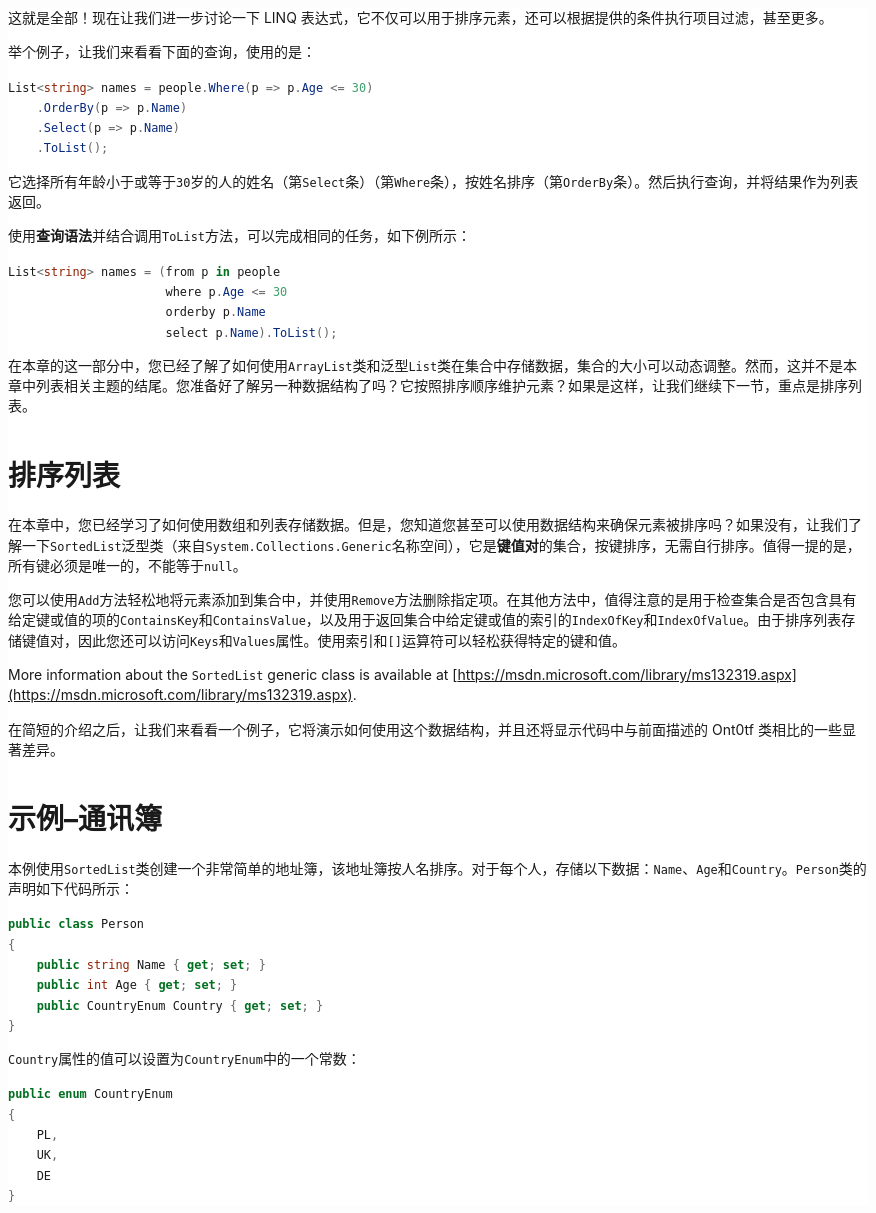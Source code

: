 这就是全部！现在让我们进一步讨论一下 LINQ 表达式，它不仅可以用于排序元素，还可以根据提供的条件执行项目过滤，甚至更多。

举个例子，让我们来看看下面的查询，使用的是：

```cs
List<string> names = people.Where(p => p.Age <= 30) 
    .OrderBy(p => p.Name) 
    .Select(p => p.Name) 
    .ToList();
```

它选择所有年龄小于或等于`30`岁的人的姓名（第`Select`条）（第`Where`条），按姓名排序（第`OrderBy`条）。然后执行查询，并将结果作为列表返回。

使用**查询语法**并结合调用`ToList`方法，可以完成相同的任务，如下例所示：

```cs
List<string> names = (from p in people 
                      where p.Age <= 30 
                      orderby p.Name 
                      select p.Name).ToList(); 
```

在本章的这一部分中，您已经了解了如何使用`ArrayList`类和泛型`List`类在集合中存储数据，集合的大小可以动态调整。然而，这并不是本章中列表相关主题的结尾。您准备好了解另一种数据结构了吗？它按照排序顺序维护元素？如果是这样，让我们继续下一节，重点是排序列表。

# 排序列表

在本章中，您已经学习了如何使用数组和列表存储数据。但是，您知道您甚至可以使用数据结构来确保元素被排序吗？如果没有，让我们了解一下`SortedList`泛型类（来自`System.Collections.Generic`名称空间），它是**键值对**的集合，按键排序，无需自行排序。值得一提的是，所有键必须是唯一的，不能等于`null`。

您可以使用`Add`方法轻松地将元素添加到集合中，并使用`Remove`方法删除指定项。在其他方法中，值得注意的是用于检查集合是否包含具有给定键或值的项的`ContainsKey`和`ContainsValue`，以及用于返回集合中给定键或值的索引的`IndexOfKey`和`IndexOfValue`。由于排序列表存储键值对，因此您还可以访问`Keys`和`Values`属性。使用索引和`[]`运算符可以轻松获得特定的键和值。

More information about the `SortedList` generic class is available at [https://msdn.microsoft.com/library/ms132319.aspx](https://msdn.microsoft.com/library/ms132319.aspx).

在简短的介绍之后，让我们来看看一个例子，它将演示如何使用这个数据结构，并且还将显示代码中与前面描述的 Ont0tf 类相比的一些显著差异。

# 示例–通讯簿

本例使用`SortedList`类创建一个非常简单的地址簿，该地址簿按人名排序。对于每个人，存储以下数据：`Name`、`Age`和`Country`。`Person`类的声明如下代码所示：

```cs
public class Person 
{ 
    public string Name { get; set; } 
    public int Age { get; set; } 
    public CountryEnum Country { get; set; } 
}
```

`Country`属性的值可以设置为`CountryEnum`中的一个常数：

```cs
public enum CountryEnum 
{ 
    PL, 
    UK, 
    DE 
} 
```
